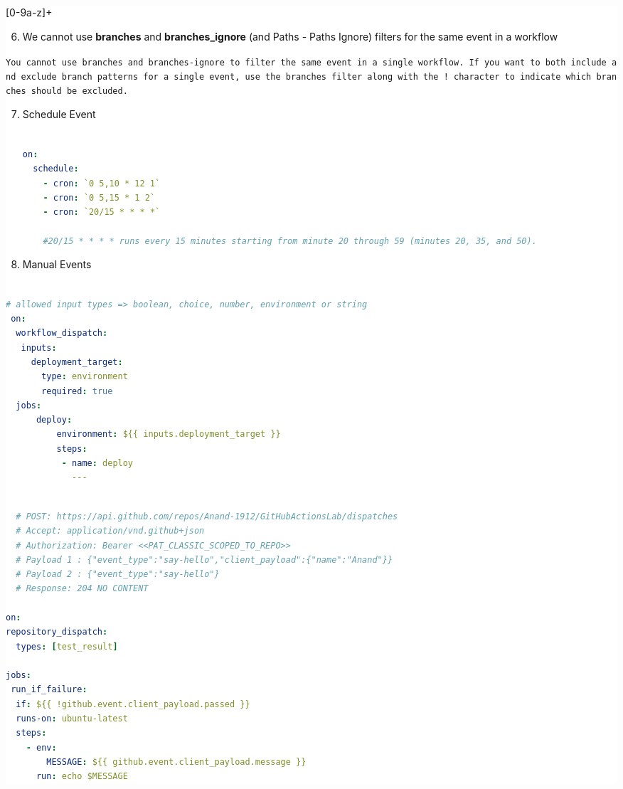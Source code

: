   
   [0-9a-z]+ 

   6) We cannot use **branches** and **branches_ignore** (and Paths - Paths Ignore)  filters for the same event in a workflow

   ```
   You cannot use branches and branches-ignore to filter the same event in a single workflow. If you want to both include and exclude branch patterns for a single event, use the branches filter along with the ! character to indicate which branches should be excluded.
   ```

 7) Schedule Event

    ```yml

    on:
      schedule:
        - cron: `0 5,10 * 12 1`
        - cron: `0 5,15 * 1 2`
        - cron: `20/15 * * * *`

        #20/15 * * * * runs every 15 minutes starting from minute 20 through 59 (minutes 20, 35, and 50).


    ```

8) Manual Events

  ```yml

  # allowed input types => boolean, choice, number, environment or string
   on:
    workflow_dispatch:
     inputs:
       deployment_target:
         type: environment
         required: true
    jobs:
        deploy:
            environment: ${{ inputs.deployment_target }}   
            steps:
             - name: deploy
               ---
  ```
  
  ``` yml

    # POST: https://api.github.com/repos/Anand-1912/GitHubActionsLab/dispatches
    # Accept: application/vnd.github+json
    # Authorization: Bearer <<PAT_CLASSIC_SCOPED_TO_REPO>>
    # Payload 1 : {"event_type":"say-hello","client_payload":{"name":"Anand"}}
    # Payload 2 : {"event_type":"say-hello"}
    # Response: 204 NO CONTENT

  on:
  repository_dispatch:
    types: [test_result]

  jobs:
   run_if_failure:
    if: ${{ !github.event.client_payload.passed }}
    runs-on: ubuntu-latest
    steps:
      - env:
          MESSAGE: ${{ github.event.client_payload.message }}
        run: echo $MESSAGE

  ```
